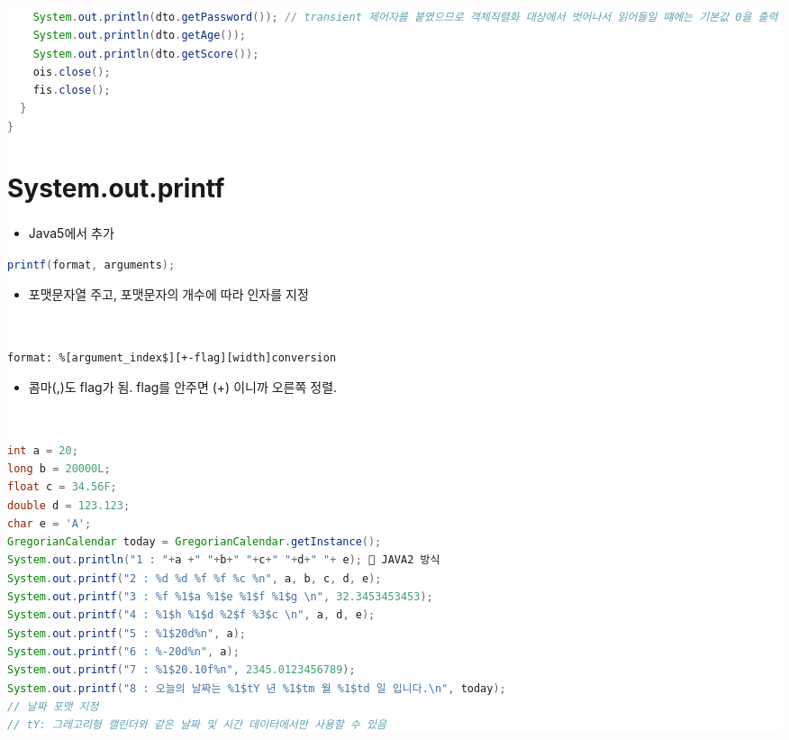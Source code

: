 ```java
    System.out.println(dto.getPassword()); // transient 제어자를 붙였으므로 객체직렬화 대상에서 벗어나서 읽어들일 떄에는 기본값 0을 출력
    System.out.println(dto.getAge());
    System.out.println(dto.getScore());
    ois.close();
    fis.close();
  }
}
```


# System.out.printf

- Java5에서 추가

```java
printf(format, arguments);
```
- 포맷문자열 주고, 포맷문자의 개수에 따라 인자를 지정

<br>

```
format: %[argument_index$][+-flag][width]conversion
```
- 콤마(,)도 flag가 됨. flag를 안주면 (+) 이니까 오른쪽 정렬.

<br>

```java
int a = 20;
long b = 20000L;
float c = 34.56F;
double d = 123.123;
char e = 'A';
GregorianCalendar today = GregorianCalendar.getInstance();
System.out.println("1 : "+a +" "+b+" "+c+" "+d+" "+ e);  JAVA2 방식
System.out.printf("2 : %d %d %f %f %c %n", a, b, c, d, e);
System.out.printf("3 : %f %1$a %1$e %1$f %1$g \n", 32.3453453453);
System.out.printf("4 : %1$h %1$d %2$f %3$c \n", a, d, e);
System.out.printf("5 : %1$20d%n", a);
System.out.printf("6 : %-20d%n", a);
System.out.printf("7 : %1$20.10f%n", 2345.0123456789);
System.out.printf("8 : 오늘의 날짜는 %1$tY 년 %1$tm 월 %1$td 일 입니다.\n", today);
// 날짜 포맷 지정
// tY: 그레고리형 캘린더와 같은 날짜 및 시간 데이터에서만 사용할 수 있음
```

